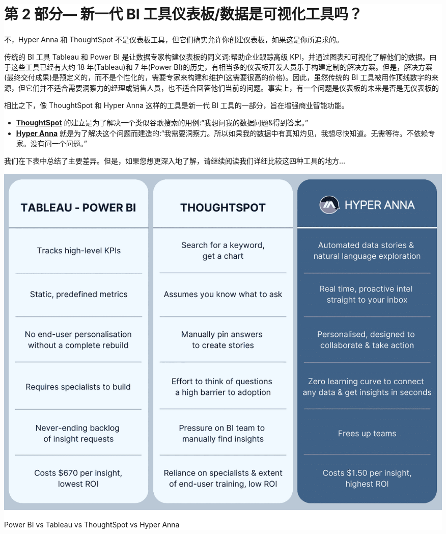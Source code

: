 # 第 2 部分— **新一代 BI 工具仪表板/数据**是可视化工具吗？

不，Hyper Anna 和 ThoughtSpot 不是仪表板工具，但它们确实允许你创建仪表板，如果这是你所追求的。

传统的 BI 工具 Tableau 和 Power BI 是让数据专家构建仪表板的同义词:帮助企业跟踪高级 KPI，并通过图表和可视化了解他们的数据。由于这些工具已经有大约 18 年(Tableau)和 7 年(Power BI)的历史，有相当多的仪表板开发人员乐于构建定制的解决方案。但是，解决方案(最终交付成果)是预定义的，而不是个性化的，需要专家来构建和维护(这需要很高的价格)。因此，虽然传统的 BI 工具被用作顶线数字的来源，但它们并不适合需要洞察力的经理或销售人员，也不适合回答他们当前的问题。事实上，有一个问题是仪表板的未来是否是无仪表板的

相比之下，像 ThoughtSpot 和 Hyper Anna 这样的工具是新一代 BI 工具的一部分，旨在增强商业智能功能。

*   [**ThoughtSpot**](https://www.thoughtspot.com/) 的建立是为了解决一个类似谷歌搜索的用例:“我想问我的数据问题&得到答案。”
*   [**Hyper Anna**](https://www.hyperanna.com/) 就是为了解决这个问题而建造的:“我需要洞察力。所以如果我的数据中有真知灼见，我想尽快知道。无需等待。不依赖专家。没有问一个问题。”

我们在下表中总结了主要差异。但是，如果您想更深入地了解，请继续阅读我们详细比较这四种工具的地方…

![](img/6659c1ff1daaa517b437b244fa719470.png)

Power BI vs Tableau vs ThoughtSpot vs Hyper Anna
